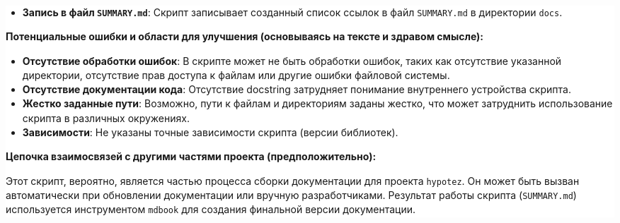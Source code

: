 *   **Запись в файл `SUMMARY.md`**: Скрипт записывает созданный список ссылок в файл `SUMMARY.md` в директории `docs`.

**Потенциальные ошибки и области для улучшения (основываясь на тексте и здравом смысле):**

*   **Отсутствие обработки ошибок**: В скрипте может не быть обработки ошибок, таких как отсутствие указанной директории, отсутствие прав доступа к файлам или другие ошибки файловой системы.
*   **Отсутствие документации кода**:  Отсутствие docstring затрудняет понимание внутреннего устройства скрипта.
*   **Жестко заданные пути**: Возможно, пути к файлам и директориям заданы жестко, что может затруднить использование скрипта в различных окружениях.
*   **Зависимости**:  Не указаны точные зависимости скрипта (версии библиотек).

**Цепочка взаимосвязей с другими частями проекта (предположительно):**

Этот скрипт, вероятно, является частью процесса сборки документации для проекта `hypotez`.  Он может быть вызван автоматически при обновлении документации или вручную разработчиками.  Результат работы скрипта (`SUMMARY.md`) используется инструментом `mdbook` для создания финальной версии документации.